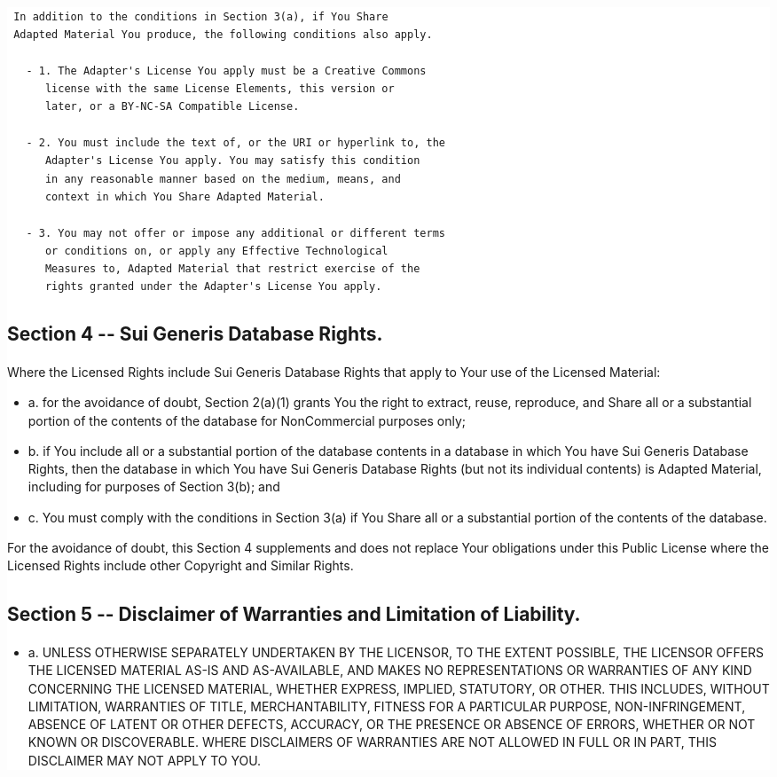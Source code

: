      In addition to the conditions in Section 3(a), if You Share
     Adapted Material You produce, the following conditions also apply.

       - 1. The Adapter's License You apply must be a Creative Commons
          license with the same License Elements, this version or
          later, or a BY-NC-SA Compatible License.

       - 2. You must include the text of, or the URI or hyperlink to, the
          Adapter's License You apply. You may satisfy this condition
          in any reasonable manner based on the medium, means, and
          context in which You Share Adapted Material.

       - 3. You may not offer or impose any additional or different terms
          or conditions on, or apply any Effective Technological
          Measures to, Adapted Material that restrict exercise of the
          rights granted under the Adapter's License You apply.


## Section 4 -- Sui Generis Database Rights.

Where the Licensed Rights include Sui Generis Database Rights that
apply to Your use of the Licensed Material:

  - a. for the avoidance of doubt, Section 2(a)(1) grants You the right
     to extract, reuse, reproduce, and Share all or a substantial
     portion of the contents of the database for NonCommercial purposes
     only;

  - b. if You include all or a substantial portion of the database
     contents in a database in which You have Sui Generis Database
     Rights, then the database in which You have Sui Generis Database
     Rights (but not its individual contents) is Adapted Material,
     including for purposes of Section 3(b); and

  - c. You must comply with the conditions in Section 3(a) if You Share
     all or a substantial portion of the contents of the database.

For the avoidance of doubt, this Section 4 supplements and does not
replace Your obligations under this Public License where the Licensed
Rights include other Copyright and Similar Rights.


## Section 5 -- Disclaimer of Warranties and Limitation of Liability.

  - a. UNLESS OTHERWISE SEPARATELY UNDERTAKEN BY THE LICENSOR, TO THE
     EXTENT POSSIBLE, THE LICENSOR OFFERS THE LICENSED MATERIAL AS-IS
     AND AS-AVAILABLE, AND MAKES NO REPRESENTATIONS OR WARRANTIES OF
     ANY KIND CONCERNING THE LICENSED MATERIAL, WHETHER EXPRESS,
     IMPLIED, STATUTORY, OR OTHER. THIS INCLUDES, WITHOUT LIMITATION,
     WARRANTIES OF TITLE, MERCHANTABILITY, FITNESS FOR A PARTICULAR
     PURPOSE, NON-INFRINGEMENT, ABSENCE OF LATENT OR OTHER DEFECTS,
     ACCURACY, OR THE PRESENCE OR ABSENCE OF ERRORS, WHETHER OR NOT
     KNOWN OR DISCOVERABLE. WHERE DISCLAIMERS OF WARRANTIES ARE NOT
     ALLOWED IN FULL OR IN PART, THIS DISCLAIMER MAY NOT APPLY TO YOU.
